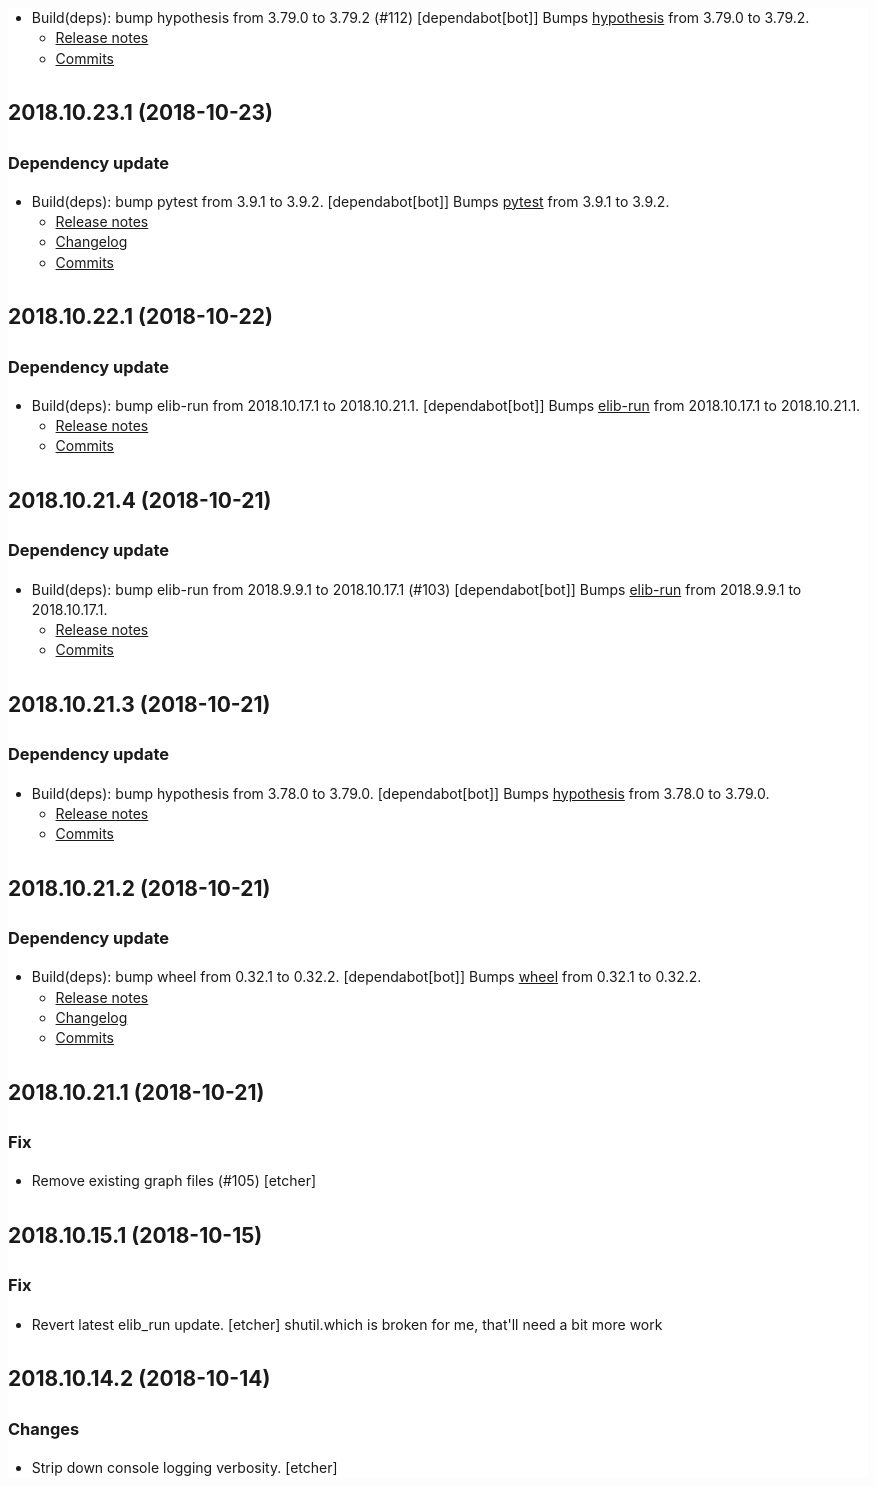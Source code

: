 * Build(deps): bump hypothesis from 3.79.0 to 3.79.2 (#112) [dependabot[bot]]
  Bumps [hypothesis](https://github.com/HypothesisWorks/hypothesis) from 3.79.0 to 3.79.2.
  - [Release notes](https://github.com/HypothesisWorks/hypothesis/releases)
  - [Commits](https://github.com/HypothesisWorks/hypothesis/compare/hypothesis-python-3.79.0...hypothesis-python-3.79.2)
## 2018.10.23.1 (2018-10-23)
### Dependency update
* Build(deps): bump pytest from 3.9.1 to 3.9.2. [dependabot[bot]]
  Bumps [pytest](https://github.com/pytest-dev/pytest) from 3.9.1 to 3.9.2.
  - [Release notes](https://github.com/pytest-dev/pytest/releases)
  - [Changelog](https://github.com/pytest-dev/pytest/blob/master/CHANGELOG.rst)
  - [Commits](https://github.com/pytest-dev/pytest/compare/3.9.1...3.9.2)
## 2018.10.22.1 (2018-10-22)
### Dependency update
* Build(deps): bump elib-run from 2018.10.17.1 to 2018.10.21.1. [dependabot[bot]]
  Bumps [elib-run](https://github.com/etcher-be/elib_run) from 2018.10.17.1 to 2018.10.21.1.
  - [Release notes](https://github.com/etcher-be/elib_run/releases)
  - [Commits](https://github.com/etcher-be/elib_run/compare/2018.10.17.1...2018.10.21.1)
## 2018.10.21.4 (2018-10-21)
### Dependency update
* Build(deps): bump elib-run from 2018.9.9.1 to 2018.10.17.1 (#103) [dependabot[bot]]
  Bumps [elib-run](https://github.com/etcher-be/elib_run) from 2018.9.9.1 to 2018.10.17.1.
  - [Release notes](https://github.com/etcher-be/elib_run/releases)
  - [Commits](https://github.com/etcher-be/elib_run/commits/2018.10.17.1)
## 2018.10.21.3 (2018-10-21)
### Dependency update
* Build(deps): bump hypothesis from 3.78.0 to 3.79.0. [dependabot[bot]]
  Bumps [hypothesis](https://github.com/HypothesisWorks/hypothesis) from 3.78.0 to 3.79.0.
  - [Release notes](https://github.com/HypothesisWorks/hypothesis/releases)
  - [Commits](https://github.com/HypothesisWorks/hypothesis/compare/hypothesis-python-3.78.0...hypothesis-python-3.79.0)
## 2018.10.21.2 (2018-10-21)
### Dependency update
* Build(deps): bump wheel from 0.32.1 to 0.32.2. [dependabot[bot]]
  Bumps [wheel](https://github.com/pypa/wheel) from 0.32.1 to 0.32.2.
  - [Release notes](https://github.com/pypa/wheel/releases)
  - [Changelog](https://github.com/pypa/wheel/blob/master/docs/news.rst)
  - [Commits](https://github.com/pypa/wheel/compare/0.32.1...0.32.2)
## 2018.10.21.1 (2018-10-21)
### Fix
* Remove existing graph files (#105) [etcher]
## 2018.10.15.1 (2018-10-15)
### Fix
* Revert latest elib_run update. [etcher]
  shutil.which is broken for me, that'll need a bit more work
## 2018.10.14.2 (2018-10-14)
### Changes
* Strip down console logging verbosity. [etcher]